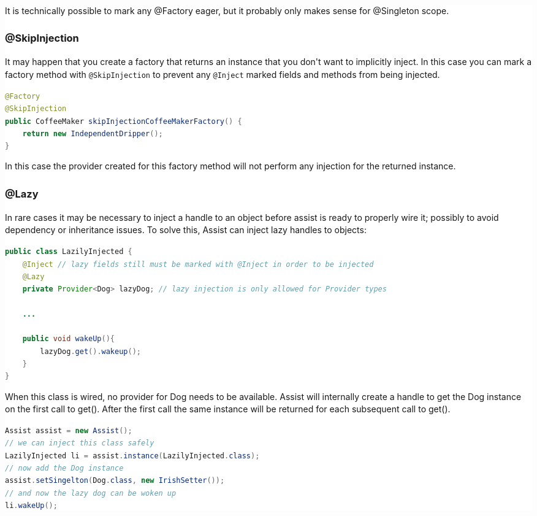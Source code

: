 It is technically possible to mark any @Factory eager, but it probably only makes sense for @Singleton scope.


### @SkipInjection

It may happen that you create a factory that returns an instance that you don't want to implicitly inject. In this case
you can mark a factory method with `@SkipInjection` to prevent any `@Inject` marked fields and methods from being injected.
```java
@Factory
@SkipInjection
public CoffeeMaker skipInjectionCoffeeMakerFactory() {
    return new IndependentDripper();
}
```
In this case the provider created for this factory method will not perform any injection for the returned instance.

### @Lazy
In rare cases it may be necessary to inject a handle to an object before assist is ready to properly wire it; possibly
to avoid dependency or inheritance issues. To solve this, Assist can inject lazy handles to objects:
```java
public class LazilyInjected {
    @Inject // lazy fields still must be marked with @Inject in order to be injected
    @Lazy
    private Provider<Dog> lazyDog; // lazy injection is only allowed for Provider types
    
    ...
    
    public void wakeUp(){
        lazyDog.get().wakeup();
    }
}
```
When this class is wired, no provider for Dog needs to be available. Assist will internally create a handle to
get the Dog instance on the first call to get(). After the first call the same instance will be returned for each
subsequent call to get().
```java
Assist assist = new Assist();
// we can inject this class safely
LazilyInjected li = assist.instance(LazilyInjected.class);
// now add the Dog instance
assist.setSingelton(Dog.class, new IrishSetter());
// and now the lazy dog can be woken up
li.wakeUp();
```
